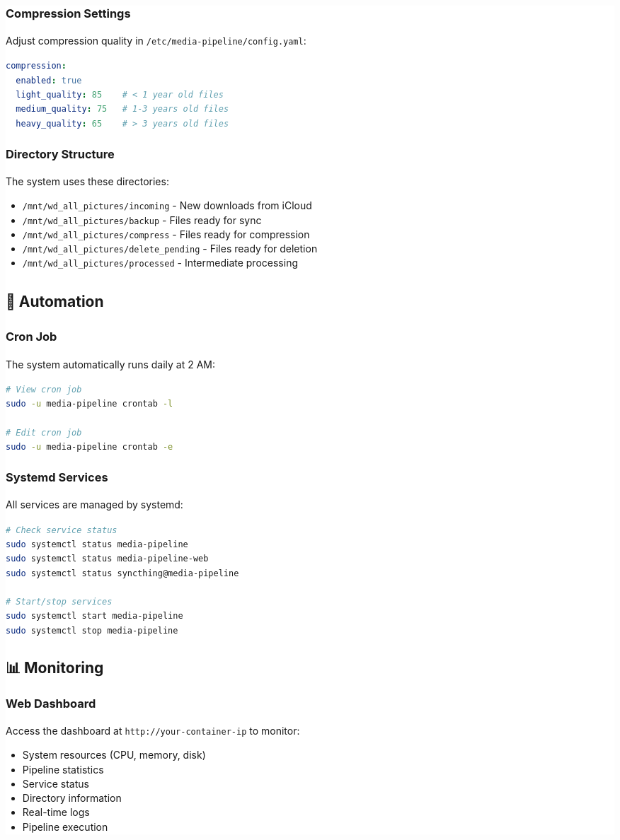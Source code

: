 ### Compression Settings
Adjust compression quality in `/etc/media-pipeline/config.yaml`:

```yaml
compression:
  enabled: true
  light_quality: 85    # < 1 year old files
  medium_quality: 75   # 1-3 years old files
  heavy_quality: 65    # > 3 years old files
```

### Directory Structure
The system uses these directories:
- `/mnt/wd_all_pictures/incoming` - New downloads from iCloud
- `/mnt/wd_all_pictures/backup` - Files ready for sync
- `/mnt/wd_all_pictures/compress` - Files ready for compression
- `/mnt/wd_all_pictures/delete_pending` - Files ready for deletion
- `/mnt/wd_all_pictures/processed` - Intermediate processing

## 🔄 Automation

### Cron Job
The system automatically runs daily at 2 AM:
```bash
# View cron job
sudo -u media-pipeline crontab -l

# Edit cron job
sudo -u media-pipeline crontab -e
```

### Systemd Services
All services are managed by systemd:
```bash
# Check service status
sudo systemctl status media-pipeline
sudo systemctl status media-pipeline-web
sudo systemctl status syncthing@media-pipeline

# Start/stop services
sudo systemctl start media-pipeline
sudo systemctl stop media-pipeline
```

## 📊 Monitoring

### Web Dashboard
Access the dashboard at `http://your-container-ip` to monitor:
- System resources (CPU, memory, disk)
- Pipeline statistics
- Service status
- Directory information
- Real-time logs
- Pipeline execution
